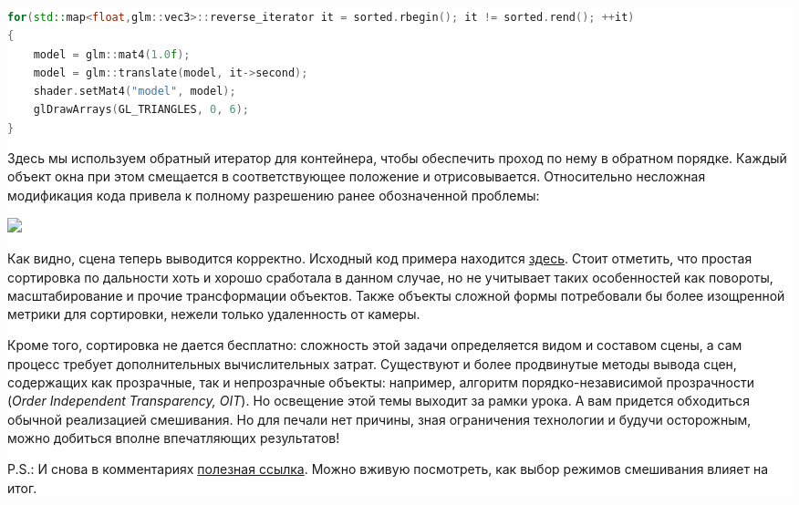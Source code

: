 ```cpp
for(std::map<float,glm::vec3>::reverse_iterator it = sorted.rbegin(); it != sorted.rend(); ++it) 
{
    model = glm::mat4(1.0f);
    model = glm::translate(model, it->second);				
    shader.setMat4("model", model);
    glDrawArrays(GL_TRIANGLES, 0, 6);
} 
```

Здесь мы используем обратный итератор для контейнера, чтобы обеспечить проход по нему в обратном порядке. Каждый объект окна при этом смещается в соответствующее положение и отрисовывается. Относительно несложная модификация кода привела к полному разрешению ранее обозначенной проблемы:

![](https://github.com/loginmen/learnopengl/blob/master/part%204/chapter%203/12.png)

Как видно, сцена теперь выводится корректно. Исходный код примера находится [здесь](https://github.com/loginmen/learnopengl/blob/master/part%204/chapter%203/src2.cpp).
Стоит отметить, что простая сортировка по дальности хоть и хорошо сработала в данном случае, но не учитывает таких особенностей как повороты, масштабирование и прочие трансформации объектов. Также объекты сложной формы потребовали бы более изощренной метрики для сортировки, нежели только удаленность от камеры.

Кроме того, сортировка не дается бесплатно: сложность этой задачи определяется видом и составом сцены, а сам процесс требует дополнительных вычислительных затрат. Существуют и более продвинутые методы вывода сцен, содержащих как прозрачные, так и непрозрачные объекты: например, алгоритм порядко-независимой прозрачности \(*Order Independent Transparency, OIT*\). Но освещение этой темы выходит за рамки урока. А вам придется обходиться обычной реализацией смешивания. Но для печали нет причины, зная ограничения технологии и будучи осторожным, можно добиться вполне впечатляющих результатов!

P.S.: И снова в комментариях [полезная ссылка](http://disq.us/url?url=http%3A%2F%2Fandersriggelsen.dk%2Fglblendfunc.php%3AoONYjZshyYJQReCBKfslyR2X3zY&cuid=2951374). Можно вживую посмотреть, как выбор режимов смешивания влияет на итог.
